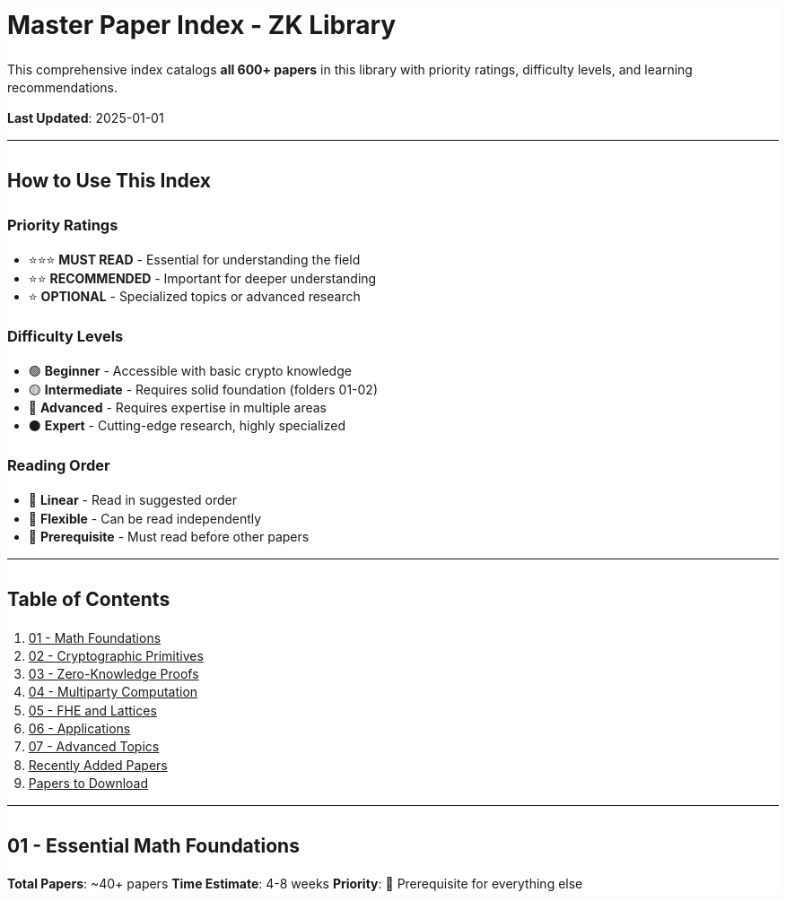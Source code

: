 # Master Paper Index - ZK Library

This comprehensive index catalogs **all 600+ papers** in this library with priority ratings, difficulty levels, and learning recommendations.

**Last Updated**: 2025-01-01

---

## How to Use This Index

### Priority Ratings

- ⭐⭐⭐ **MUST READ** - Essential for understanding the field
- ⭐⭐ **RECOMMENDED** - Important for deeper understanding
- ⭐ **OPTIONAL** - Specialized topics or advanced research

### Difficulty Levels

- 🟢 **Beginner** - Accessible with basic crypto knowledge
- 🟡 **Intermediate** - Requires solid foundation (folders 01-02)
- 🔴 **Advanced** - Requires expertise in multiple areas
- ⚫ **Expert** - Cutting-edge research, highly specialized

### Reading Order

- 📖 **Linear** - Read in suggested order
- 🔀 **Flexible** - Can be read independently
- 🔄 **Prerequisite** - Must read before other papers

---

## Table of Contents

1. [01 - Math Foundations](#01---essential-math-foundations)
2. [02 - Cryptographic Primitives](#02---essential-cryptographic-primitives)
3. [03 - Zero-Knowledge Proofs](#03---essential-zero-knowledge-proofs)
4. [04 - Multiparty Computation](#04---essential-multiparty-computation)
5. [05 - FHE and Lattices](#05---essential-fhe-and-lattices)
6. [06 - Applications](#06---important-applications)
7. [07 - Advanced Topics](#07---advanced-topics)
8. [Recently Added Papers](#recently-added-papers-from-root-directory)
9. [Papers to Download](#papers-to-download-2018-2025)

---

## 01 - Essential Math Foundations

**Total Papers**: ~40+ papers
**Time Estimate**: 4-8 weeks
**Priority**: 🔄 Prerequisite for everything else
